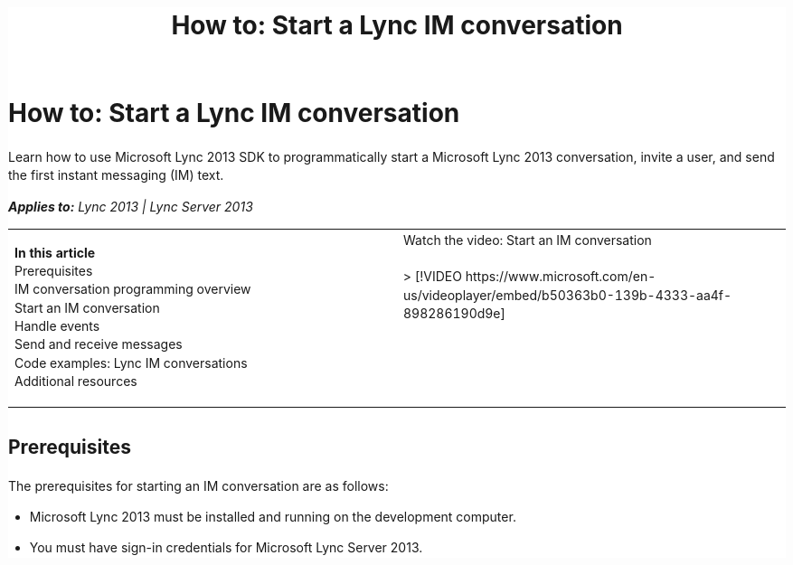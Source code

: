 ﻿---
title: 'How to: Start a Lync IM conversation'
TOCTitle: 'How to: Start a Lync IM conversation'
ms:assetid: 356b4dba-139f-48bf-a8d5-df445524d998
ms:mtpsurl: https://msdn.microsoft.com/en-us/library/JJ937298(v=office.15)
ms:contentKeyID: 50877126
ms.date: 07/24/2014
mtps_version: v=office.15
dev_langs:
- csharp
---

# How to: Start a Lync IM conversation

Learn how to use Microsoft Lync 2013 SDK to programmatically start a Microsoft Lync 2013 conversation, invite a user, and send the first instant messaging (IM) text.


_**Applies to:** Lync 2013 | Lync Server 2013_

<table>
<colgroup>
<col style="width: 50%" />
<col style="width: 50%" />
</colgroup>
<tbody>
<tr class="odd">
<td><p><strong>In this article</strong><br />
Prerequisites<br />
IM conversation programming overview<br />
Start an IM conversation<br />
Handle events<br />
Send and receive messages<br />
Code examples: Lync IM conversations<br />
Additional resources</p></td>
<td><div class="caption">
Watch the video: Start an IM conversation
</div>
<br />
&gt; [!VIDEO https://www.microsoft.com/en-us/videoplayer/embed/b50363b0-139b-4333-aa4f-898286190d9e]</td>
</tr>
</tbody>
</table>


## Prerequisites

The prerequisites for starting an IM conversation are as follows:

  - Microsoft Lync 2013 must be installed and running on the development computer.

  - You must have sign-in credentials for Microsoft Lync Server 2013.
